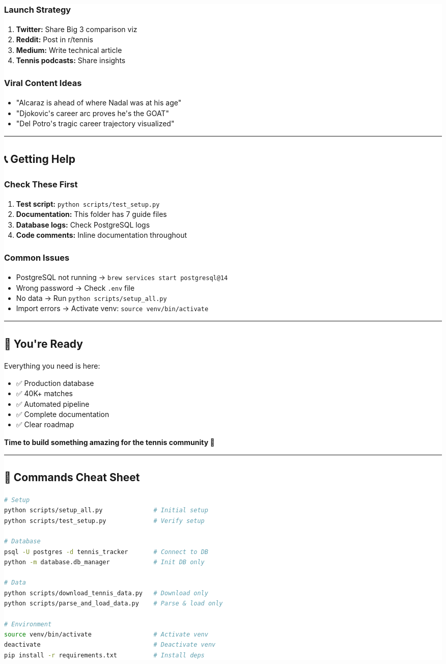 ### Launch Strategy
1. **Twitter:** Share Big 3 comparison viz
2. **Reddit:** Post in r/tennis
3. **Medium:** Write technical article
4. **Tennis podcasts:** Share insights

### Viral Content Ideas
- "Alcaraz is ahead of where Nadal was at his age"
- "Djokovic's career arc proves he's the GOAT"
- "Del Potro's tragic career trajectory visualized"

---

## 📞 Getting Help

### Check These First
1. **Test script:** `python scripts/test_setup.py`
2. **Documentation:** This folder has 7 guide files
3. **Database logs:** Check PostgreSQL logs
4. **Code comments:** Inline documentation throughout

### Common Issues
- PostgreSQL not running → `brew services start postgresql@14`
- Wrong password → Check `.env` file
- No data → Run `python scripts/setup_all.py`
- Import errors → Activate venv: `source venv/bin/activate`

---

## 🎉 You're Ready

Everything you need is here:
- ✅ Production database
- ✅ 40K+ matches
- ✅ Automated pipeline
- ✅ Complete documentation
- ✅ Clear roadmap

**Time to build something amazing for the tennis community 🎾**

---

## 🚀 Commands Cheat Sheet

```bash
# Setup
python scripts/setup_all.py              # Initial setup
python scripts/test_setup.py             # Verify setup

# Database
psql -U postgres -d tennis_tracker       # Connect to DB
python -m database.db_manager            # Init DB only

# Data
python scripts/download_tennis_data.py   # Download only
python scripts/parse_and_load_data.py    # Parse & load only

# Environment
source venv/bin/activate                 # Activate venv
deactivate                               # Deactivate venv
pip install -r requirements.txt          # Install deps

```